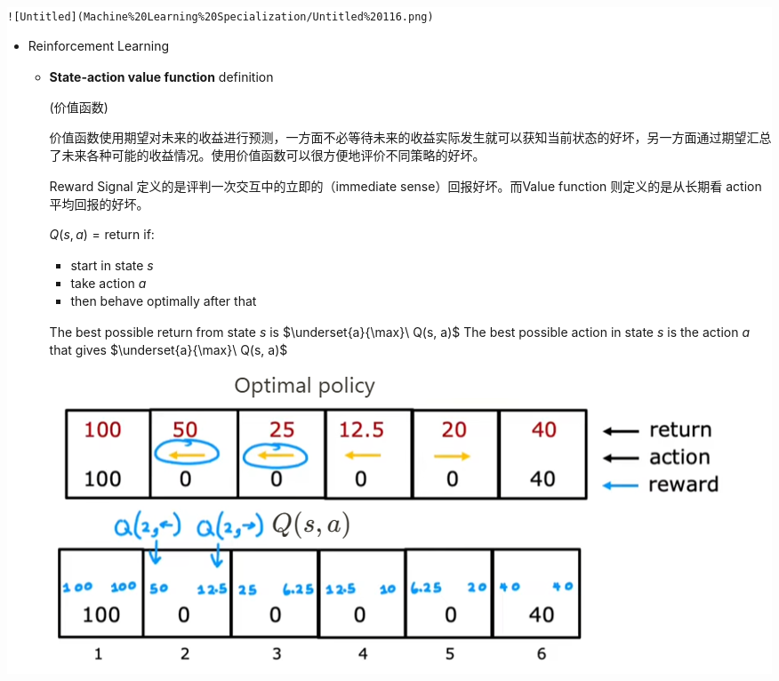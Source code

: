    ![Untitled](Machine%20Learning%20Specialization/Untitled%20116.png)
    
- Reinforcement Learning
    - **State-action value function** definition
        
        (价值函数)
        
        价值函数使用期望对未来的收益进行预测，一方面不必等待未来的收益实际发生就可以获知当前状态的好坏，另一方面通过期望汇总了未来各种可能的收益情况。使用价值函数可以很方便地评价不同策略的好坏。
        
        Reward Signal 定义的是评判一次交互中的立即的（immediate sense）回报好坏。而Value function 则定义的是从长期看 action 平均回报的好坏。
        
        $Q(s,a) = \text{return}$ if:
        
        - start in state $s$
        - take action $a$
        - then behave optimally after that
        
        The best possible return from state $s$ is $\underset{a}{\max}\ Q(s, a)$
        The best possible action in state $s$ is the action $a$ that gives $\underset{a}{\max}\ Q(s, a)$
        
        ![Untitled](Machine%20Learning%20Specialization/Untitled%20117.png)
        